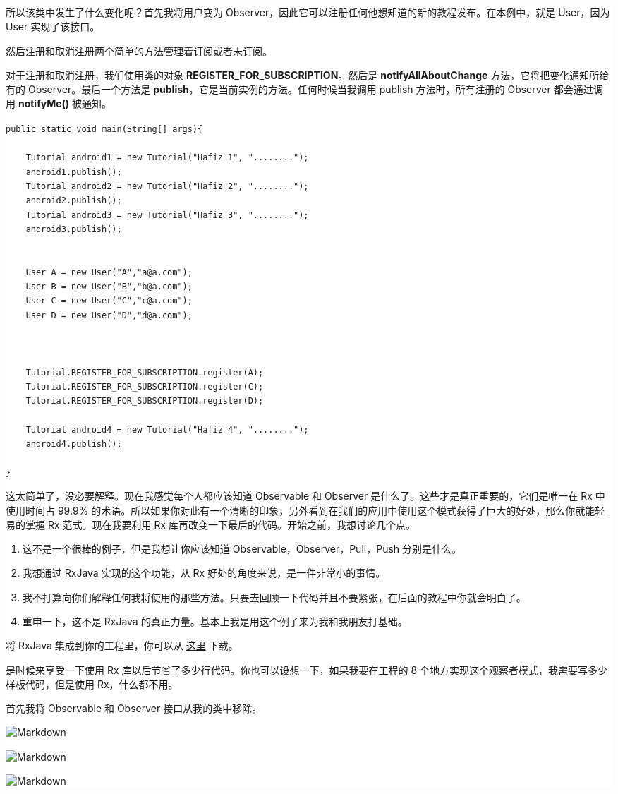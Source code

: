 所以该类中发生了什么变化呢？首先我将用户变为 Observer，因此它可以注册任何他想知道的新的教程发布。在本例中，就是 User，因为 User 实现了该接口。

然后注册和取消注册两个简单的方法管理着订阅或者未订阅。

对于注册和取消注册，我们使用类的对象 **REGISTER_FOR_SUBSCRIPTION**。然后是 **notifyAllAboutChange** 方法，它将把变化通知所给有的 Observer。最后一个方法是 **publish**，它是当前实例的方法。任何时候当我调用 publish 方法时，所有注册的 Observer 都会通过调用 **notifyMe()** 被通知。

```
public static void main(String[] args){

    Tutorial android1 = new Tutorial("Hafiz 1", "........");
    android1.publish();
    Tutorial android2 = new Tutorial("Hafiz 2", "........");
    android2.publish();
    Tutorial android3 = new Tutorial("Hafiz 3", "........");
    android3.publish();


    User A = new User("A","a@a.com");
    User B = new User("B","b@a.com");
    User C = new User("C","c@a.com");
    User D = new User("D","d@a.com");



    Tutorial.REGISTER_FOR_SUBSCRIPTION.register(A);
    Tutorial.REGISTER_FOR_SUBSCRIPTION.register(C);
    Tutorial.REGISTER_FOR_SUBSCRIPTION.register(D);

    Tutorial android4 = new Tutorial("Hafiz 4", "........");
    android4.publish();

}
```

这太简单了，没必要解释。现在我感觉每个人都应该知道 Observable 和 Observer 是什么了。这些才是真正重要的，它们是唯一在 Rx 中使用时间占 99.9% 的术语。所以如果你对此有一个清晰的印象，另外看到在我们的应用中使用这个模式获得了巨大的好处，那么你就能轻易的掌握 Rx 范式。现在我要利用 Rx 库再改变一下最后的代码。开始之前，我想讨论几个点。

1. 这不是一个很棒的例子，但是我想让你应该知道 Observable，Observer，Pull，Push 分别是什么。

2. 我想通过 RxJava 实现的这个功能，从 Rx 好处的角度来说，是一件非常小的事情。

3. 我不打算向你们解释任何我将使用的那些方法。只要去回顾一下代码并且不要紧张，在后面的教程中你就会明白了。

4. 重申一下，这不是 RxJava 的真正力量。基本上我是用这个例子来为我和我朋友打基础。

将 RxJava 集成到你的工程里，你可以从 [这里](https://mvnrepository.com/artifact/io.reactivex/rxjava/1.0.2) 下载。

是时候来享受一下使用 Rx 库以后节省了多少行代码。你也可以设想一下，如果我要在工程的 8 个地方实现这个观察者模式，我需要写多少样板代码，但是使用 Rx，什么都不用。

首先我将 Observable 和 Observer 接口从我的类中移除。

![Markdown](http://p1.bpimg.com/1949/f26cfb93088350ac.png)

![Markdown](http://p1.bpimg.com/1949/e1de180148389eb9.png)

![Markdown](http://p1.bpimg.com/1949/4e3d085c47acfff5.png)
